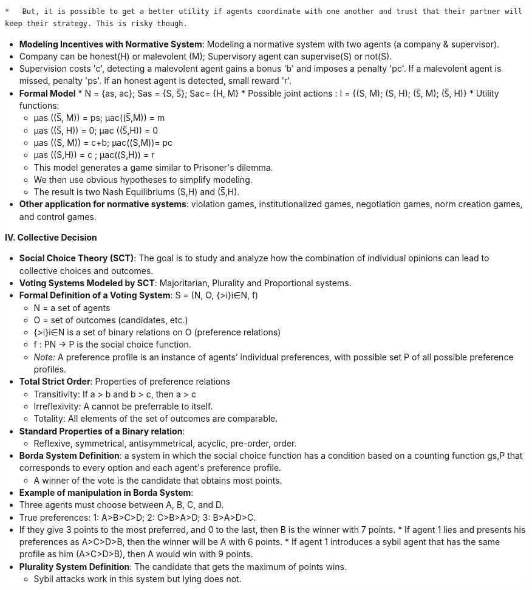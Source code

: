     *   But, it is possible to get a better utility if agents coordinate with one another and trust that their partner will keep their strategy. This is risky though.

*   **Modeling Incentives with Normative System**: Modeling a normative system with two agents (a company & supervisor).
   *   Company can be honest(H) or malevolent (M); Supervisory agent can supervise(S) or not(S).
   *    Supervision costs 'c', detecting a malevolent agent gains a bonus 'b' and imposes a penalty 'pc'. If a malevolent agent is missed, penalty 'ps'. If an honest agent is detected, small reward 'r'.
   *   **Formal Model**
      *   N = {as, ac}; Sas = {S, S̅}; Sac= {H, M}
     *   Possible joint actions : I = {(S, M); (S, H); (S̅, M); (S̅, H)}
     *   Utility functions:
          *   μas ((S̅, M)) = ps; μac((S̅,M)) = m
         *   μas ((S̅, H)) = 0; μac ((S̅,H)) = 0
         *   μas ((S, M)) = c+b; μac((S,M))= pc
         *   μas ((S,H)) = c ; μac((S,H)) = r
       *   This model generates a game similar to Prisoner's dilemma.
       *  We then use obvious hypotheses to simplify modeling.
       *   The result is two Nash Equilibriums (S,H) and (S̅,H).
*   **Other application for normative systems**: violation games, institutionalized games, negotiation games, norm creation games, and control games.

**IV. Collective Decision**

*   **Social Choice Theory (SCT)**: The goal is to study and analyze how the combination of individual opinions can lead to collective choices and outcomes.
*   **Voting Systems Modeled by SCT**: Majoritarian, Plurality and Proportional systems.
*   **Formal Definition of a Voting System**: S = (N, O, {>i}i∈N, f)
    *   N = a set of agents
    *   O = set of outcomes (candidates, etc.)
    *   {>i}i∈N is a set of binary relations on O (preference relations)
    *   f : PN -> P is the social choice function.
    *    *Note:* A preference profile is an instance of agents’ individual preferences, with possible set P of all possible preference profiles.
*   **Total Strict Order**: Properties of preference relations
    *   Transitivity:  If a > b and b > c, then a > c
    *   Irreflexivity:  A cannot be preferrable to itself.
    *   Totality:  All elements of the set of outcomes are comparable.
*   **Standard Properties of a Binary relation**: 
    *   Reflexive, symmetrical, antisymmetrical, acyclic, pre-order, order.
*   **Borda System Definition**: a system in which the social choice function has a condition based on a counting function gs,P that corresponds to every option and each agent's preference profile.
     *   A winner of the vote is the candidate that obtains most points.
*   **Example of manipulation in Borda System**:
   *   Three agents must choose between A, B, C, and D.
   *   True preferences: 1: A>B>C>D; 2: C>B>A>D; 3: B>A>D>C.
   *   If they give 3 points to the most preferred, and 0 to the last, then B is the winner with 7 points.
    *  If agent 1 lies and presents his preferences as A>C>D>B, then the winner will be A with 6 points.
    *  If agent 1 introduces a sybil agent that has the same profile as him (A>C>D>B), then A would win with 9 points.
*   **Plurality System Definition**: The candidate that gets the maximum of points wins.
    *   Sybil attacks work in this system but lying does not.
